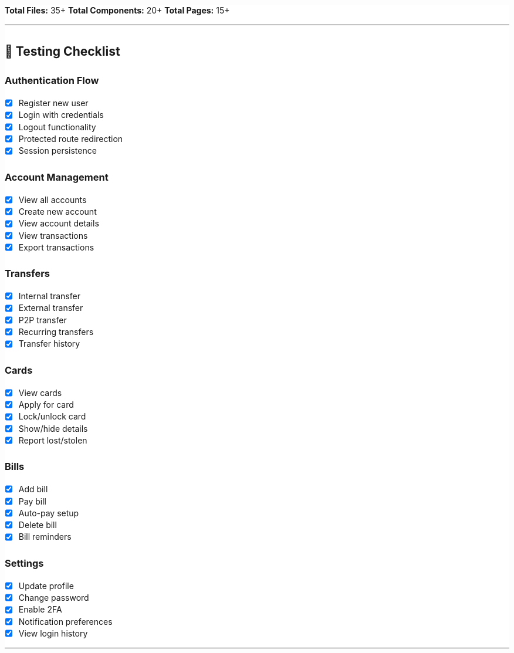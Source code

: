 **Total Files:** 35+
**Total Components:** 20+
**Total Pages:** 15+

---

## 🧪 Testing Checklist

### Authentication Flow
- [x] Register new user
- [x] Login with credentials
- [x] Logout functionality
- [x] Protected route redirection
- [x] Session persistence

### Account Management
- [x] View all accounts
- [x] Create new account
- [x] View account details
- [x] View transactions
- [x] Export transactions

### Transfers
- [x] Internal transfer
- [x] External transfer
- [x] P2P transfer
- [x] Recurring transfers
- [x] Transfer history

### Cards
- [x] View cards
- [x] Apply for card
- [x] Lock/unlock card
- [x] Show/hide details
- [x] Report lost/stolen

### Bills
- [x] Add bill
- [x] Pay bill
- [x] Auto-pay setup
- [x] Delete bill
- [x] Bill reminders

### Settings
- [x] Update profile
- [x] Change password
- [x] Enable 2FA
- [x] Notification preferences
- [x] View login history

---
